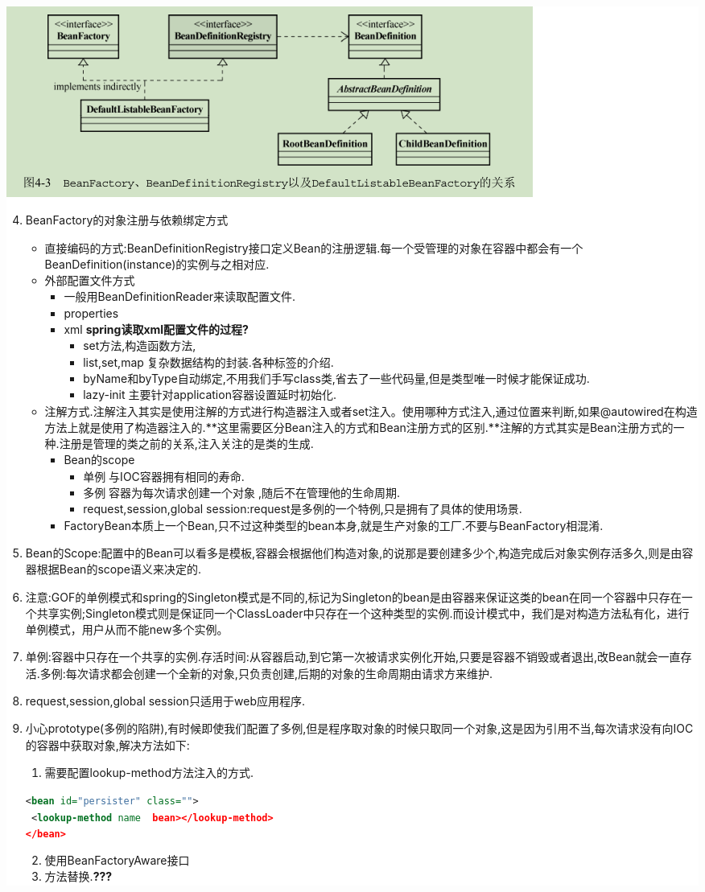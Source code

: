    ![image-20201209160039061](.\picture\spring揭秘\image-20201209160039061.png)

4. BeanFactory的对象注册与依赖绑定方式

   - 直接编码的方式:BeanDefinitionRegistry接口定义Bean的注册逻辑.每一个受管理的对象在容器中都会有一个BeanDefinition(instance)的实例与之相对应.
   - 外部配置文件方式
     - 一般用BeanDefinitionReader来读取配置文件.
     - properties
     - xml    **spring读取xml配置文件的过程?**
       -  set方法,构造函数方法,
       -  list,set,map 复杂数据结构的封装.各种标签的介绍.
       -  byName和byType自动绑定,不用我们手写class类,省去了一些代码量,但是类型唯一时候才能保证成功.
       -  lazy-init 主要针对application容器设置延时初始化.
   - 注解方式.注解注入其实是使用注解的方式进行构造器注入或者set注入。使用哪种方式注入,通过位置来判断,如果@autowired在构造方法上就是使用了构造器注入的.**这里需要区分Bean注入的方式和Bean注册方式的区别.**注解的方式其实是Bean注册方式的一种.注册是管理的类之前的关系,注入关注的是类的生成.
     - Bean的scope
       - 单例 与IOC容器拥有相同的寿命.
       - 多例  容器为每次请求创建一个对象 ,随后不在管理他的生命周期.
       - request,session,global session:request是多例的一个特例,只是拥有了具体的使用场景.
     - FactoryBean本质上一个Bean,只不过这种类型的bean本身,就是生产对象的工厂.不要与BeanFactory相混淆.

5. Bean的Scope:配置中的Bean可以看多是模板,容器会根据他们构造对象,的说那是要创建多少个,构造完成后对象实例存活多久,则是由容器根据Bean的scope语义来决定的.

6. 注意:GOF的单例模式和spring的Singleton模式是不同的,标记为Singleton的bean是由容器来保证这类的bean在同一个容器中只存在一个共享实例;Singleton模式则是保证同一个ClassLoader中只存在一个这种类型的实例.而设计模式中，我们是对构造方法私有化，进行单例模式，用户从而不能new多个实例。

7. 单例:容器中只存在一个共享的实例.存活时间:从容器启动,到它第一次被请求实例化开始,只要是容器不销毁或者退出,改Bean就会一直存活.多例:每次请求都会创建一个全新的对象,只负责创建,后期的对象的生命周期由请求方来维护.

8. request,session,global session只适用于web应用程序.

9. 小心prototype(多例的陷阱),有时候即使我们配置了多例,但是程序取对象的时候只取同一个对象,这是因为引用不当,每次请求没有向IOC的容器中获取对象,解决方法如下:

   1. 需要配置lookup-method方法注入的方式.

   ```xml
   <bean id="persister" class="">
   	<lookup-method name  bean></lookup-method>
   </bean>
   ```

   2. 使用BeanFactoryAware接口
   3. 方法替换.**???**
